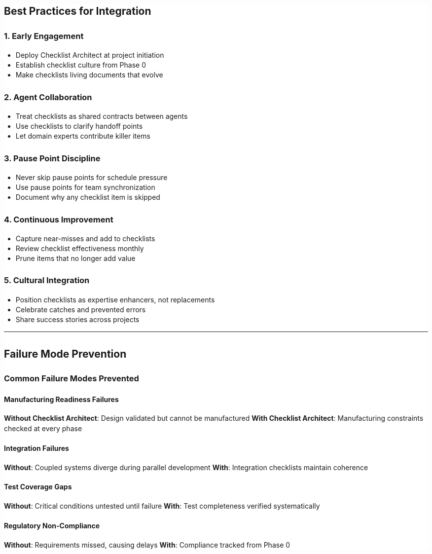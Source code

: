 
## Best Practices for Integration

### 1. Early Engagement
- Deploy Checklist Architect at project initiation
- Establish checklist culture from Phase 0
- Make checklists living documents that evolve

### 2. Agent Collaboration
- Treat checklists as shared contracts between agents
- Use checklists to clarify handoff points
- Let domain experts contribute killer items

### 3. Pause Point Discipline
- Never skip pause points for schedule pressure
- Use pause points for team synchronization
- Document why any checklist item is skipped

### 4. Continuous Improvement
- Capture near-misses and add to checklists
- Review checklist effectiveness monthly
- Prune items that no longer add value

### 5. Cultural Integration
- Position checklists as expertise enhancers, not replacements
- Celebrate catches and prevented errors
- Share success stories across projects

---

## Failure Mode Prevention

### Common Failure Modes Prevented

#### Manufacturing Readiness Failures
**Without Checklist Architect**: Design validated but cannot be manufactured
**With Checklist Architect**: Manufacturing constraints checked at every phase

#### Integration Failures
**Without**: Coupled systems diverge during parallel development
**With**: Integration checklists maintain coherence

#### Test Coverage Gaps
**Without**: Critical conditions untested until failure
**With**: Test completeness verified systematically

#### Regulatory Non-Compliance
**Without**: Requirements missed, causing delays
**With**: Compliance tracked from Phase 0
